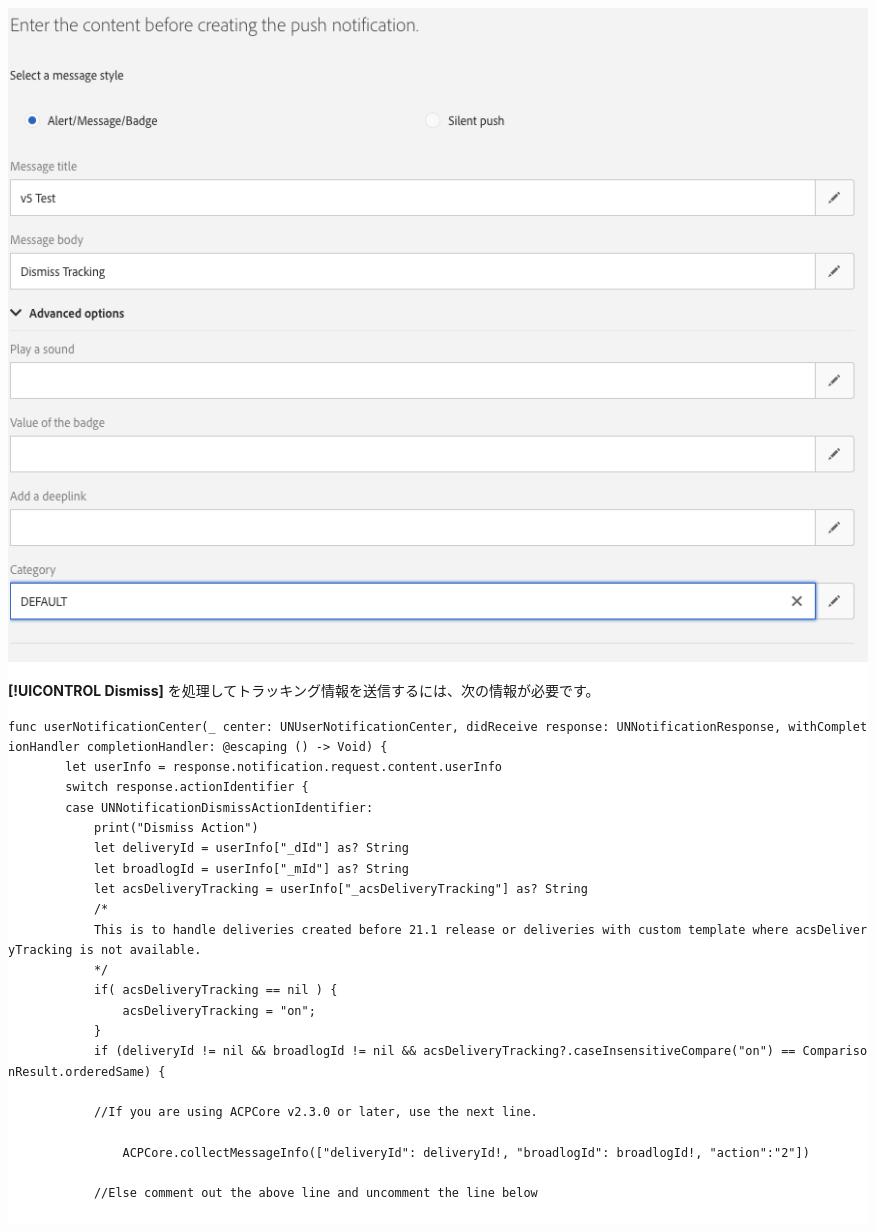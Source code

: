 ![](assets/tracking_push.png)

**[!UICONTROL Dismiss]** を処理してトラッキング情報を送信するには、次の情報が必要です。

```
func userNotificationCenter(_ center: UNUserNotificationCenter, didReceive response: UNNotificationResponse, withCompletionHandler completionHandler: @escaping () -> Void) {
        let userInfo = response.notification.request.content.userInfo
        switch response.actionIdentifier {
        case UNNotificationDismissActionIdentifier:
            print("Dismiss Action")
            let deliveryId = userInfo["_dId"] as? String
            let broadlogId = userInfo["_mId"] as? String
            let acsDeliveryTracking = userInfo["_acsDeliveryTracking"] as? String
            /*
            This is to handle deliveries created before 21.1 release or deliveries with custom template where acsDeliveryTracking is not available.
            */
            if( acsDeliveryTracking == nil ) {
                acsDeliveryTracking = "on";
            }
            if (deliveryId != nil && broadlogId != nil && acsDeliveryTracking?.caseInsensitiveCompare("on") == ComparisonResult.orderedSame) {

            //If you are using ACPCore v2.3.0 or later, use the next line.

                ACPCore.collectMessageInfo(["deliveryId": deliveryId!, "broadlogId": broadlogId!, "action":"2"])
                
            //Else comment out the above line and uncomment the line below
        
```